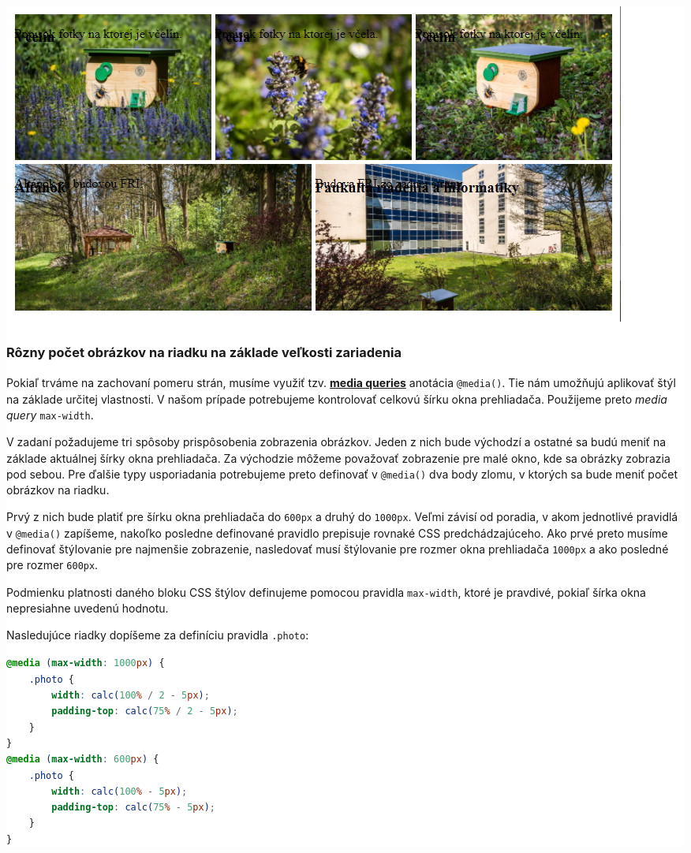 ![Obrázky oddelené medzerami](images_gallery/riesenie10.jpg)

### Rôzny počet obrázkov na riadku na základe veľkosti zariadenia

Pokiaľ trváme na zachovaní pomeru strán, musíme využiť tzv. [**media queries**](https://developer.mozilla.org/en-US/docs/Web/CSS/Media_Queries/Using_media_queries) anotácia `@media()`. Tie nám umožňujú aplikovať štýl na základe určitej vlastnosti. V našom prípade potrebujeme kontrolovať celkovú šírku okna prehliadača. Použijeme preto *media query* `max-width`. 

V zadaní požadujeme tri spôsoby prispôsobenia zobrazenia obrázkov. Jeden z nich bude východzí a ostatné sa budú meniť na základe aktuálnej šírky okna prehliadača. Za východzie môžeme považovať zobrazenie pre malé okno, kde sa obrázky zobrazia pod sebou. Pre ďalšie typy usporiadania potrebujeme preto definovať v `@media()` dva body zlomu, v ktorých sa bude meniť počet obrázkov na riadku. 

Prvý z nich bude platiť pre šírku okna prehliadača do `600px` a druhý do `1000px`. Veľmi závisí od poradia, v akom jednotlivé pravidlá v `@media()` zapíšeme, nakoľko posledne definované pravidlo prepisuje rovnaké CSS predchádzajúceho. Ako prvé preto musíme definovať štýlovanie pre najmenšie zobrazenie, nasledovať musí štýlovanie pre rozmer okna prehliadača `1000px` a ako posledné pre rozmer `600px`.

Podmienku platnosti daného bloku CSS štýlov definujeme pomocou pravidla `max-width`, ktoré je pravdivé, pokiaľ šírka okna nepresiahne uvedenú hodnotu.

<div style="page-break-after: always;"></div>

Nasledujúce riadky dopíšeme za definíciu pravidla `.photo`:

```css
@media (max-width: 1000px) {
    .photo {
        width: calc(100% / 2 - 5px);
        padding-top: calc(75% / 2 - 5px);
    }
}
@media (max-width: 600px) {
    .photo {
        width: calc(100% - 5px);
        padding-top: calc(75% - 5px);
    }
}
```
